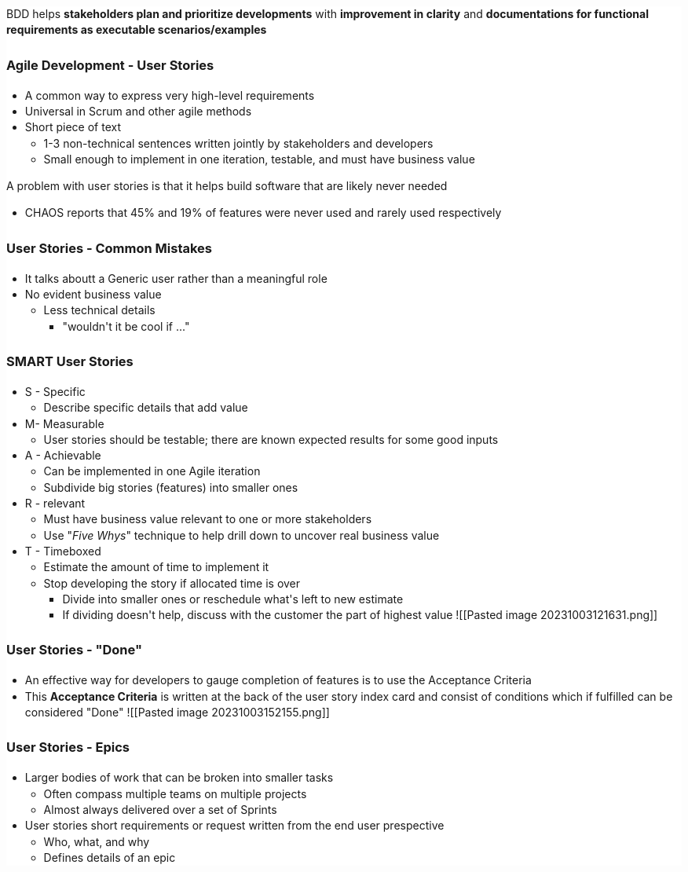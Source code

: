 BDD helps **stakeholders plan and prioritize developments** with **improvement in clarity** and **documentations for functional requirements as executable scenarios/examples**

### Agile Development - User Stories
- A common way to express very high-level requirements
- Universal in Scrum and other agile methods
- Short piece of text
	- 1-3 non-technical sentences written jointly by stakeholders and developers
	- Small enough to implement in one iteration, testable, and must have business value

A problem with user stories is that it helps build software that are likely never needed
- CHAOS reports that 45% and 19% of features were never used and rarely used respectively

### User Stories - Common Mistakes
- It talks aboutt a Generic user rather than a meaningful role
- No evident business value
	- Less technical details
		- "wouldn't it be cool if ..."

### SMART User Stories
- S - Specific
	- Describe specific details that add value
- M- Measurable
	- User stories should be testable; there are known expected results for some good inputs
- A - Achievable
	- Can be implemented in one Agile iteration
	- Subdivide big stories (features) into smaller ones
- R - relevant
	- Must have business value relevant to one or more stakeholders
	- Use "*Five Whys*" technique to help drill down to uncover real business value
- T - Timeboxed
	- Estimate the amount of time to implement it
	- Stop developing the story if allocated time is over
		- Divide into smaller ones or reschedule what's left to new estimate
		- If dividing doesn't help, discuss with the customer the part of highest value
![[Pasted image 20231003121631.png]]
### User Stories - "Done"
- An effective way for developers to gauge completion of features is to use the Acceptance Criteria
- This **Acceptance Criteria** is written at the back of the user story index card and consist of conditions which if fulfilled can be considered "Done"
![[Pasted image 20231003152155.png]]
### User Stories - Epics
- Larger bodies of work that can be broken into smaller tasks
	- Often compass multiple teams on multiple projects
	- Almost always delivered over a set of Sprints
- User stories short requirements or request written from the end user prespective
	- Who, what, and why
	- Defines details of an epic
